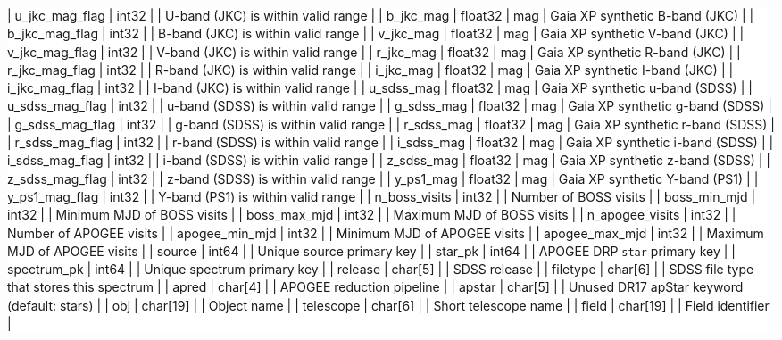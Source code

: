  | u_jkc_mag_flag | int32 |  | U-band (JKC) is within valid range |
 | b_jkc_mag | float32 | mag | Gaia XP synthetic B-band (JKC)  |
 | b_jkc_mag_flag | int32 |  | B-band (JKC) is within valid range |
 | v_jkc_mag | float32 | mag | Gaia XP synthetic V-band (JKC)  |
 | v_jkc_mag_flag | int32 |  | V-band (JKC) is within valid range |
 | r_jkc_mag | float32 | mag | Gaia XP synthetic R-band (JKC)  |
 | r_jkc_mag_flag | int32 |  | R-band (JKC) is within valid range |
 | i_jkc_mag | float32 | mag | Gaia XP synthetic I-band (JKC)  |
 | i_jkc_mag_flag | int32 |  | I-band (JKC) is within valid range |
 | u_sdss_mag | float32 | mag | Gaia XP synthetic u-band (SDSS)  |
 | u_sdss_mag_flag | int32 |  | u-band (SDSS) is within valid range |
 | g_sdss_mag | float32 | mag | Gaia XP synthetic g-band (SDSS)  |
 | g_sdss_mag_flag | int32 |  | g-band (SDSS) is within valid range |
 | r_sdss_mag | float32 | mag | Gaia XP synthetic r-band (SDSS)  |
 | r_sdss_mag_flag | int32 |  | r-band (SDSS) is within valid range |
 | i_sdss_mag | float32 | mag | Gaia XP synthetic i-band (SDSS)  |
 | i_sdss_mag_flag | int32 |  | i-band (SDSS) is within valid range |
 | z_sdss_mag | float32 | mag | Gaia XP synthetic z-band (SDSS)  |
 | z_sdss_mag_flag | int32 |  | z-band (SDSS) is within valid range |
 | y_ps1_mag | float32 | mag | Gaia XP synthetic Y-band (PS1)  |
 | y_ps1_mag_flag | int32 |  | Y-band (PS1) is within valid range |
 | n_boss_visits | int32 |  | Number of BOSS visits |
 | boss_min_mjd | int32 |  | Minimum MJD of BOSS visits |
 | boss_max_mjd | int32 |  | Maximum MJD of BOSS visits |
 | n_apogee_visits | int32 |  | Number of APOGEE visits |
 | apogee_min_mjd | int32 |  | Minimum MJD of APOGEE visits |
 | apogee_max_mjd | int32 |  | Maximum MJD of APOGEE visits |
 | source | int64 |  | Unique source primary key |
 | star_pk | int64 |  | APOGEE DRP `star` primary key |
 | spectrum_pk | int64 |  | Unique spectrum primary key |
 | release | char[5] |  | SDSS release |
 | filetype | char[6] |  | SDSS file type that stores this spectrum |
 | apred | char[4] |  | APOGEE reduction pipeline |
 | apstar | char[5] |  | Unused DR17 apStar keyword (default: stars) |
 | obj | char[19] |  | Object name |
 | telescope | char[6] |  | Short telescope name |
 | field | char[19] |  | Field identifier |
